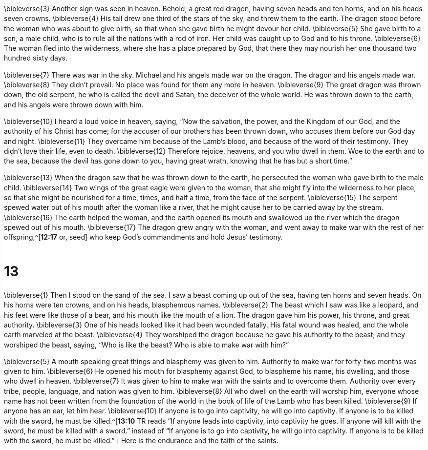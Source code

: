 \bibleverse{3} Another sign was seen in heaven. Behold, a great red dragon, having seven heads and ten horns, and on his heads seven crowns. \bibleverse{4} His tail drew one third of the stars of the sky, and threw them to the earth. The dragon stood before the woman who was about to give birth, so that when she gave birth he might devour her child. \bibleverse{5} She gave birth to a son, a male child, who is to rule all the nations with a rod of iron. Her child was caught up to God and to his throne. \bibleverse{6} The woman fled into the wilderness, where she has a place prepared by God, that there they may nourish her one thousand two hundred sixty days. 

\bibleverse{7} There was war in the sky. Michael and his angels made war on the dragon. The dragon and his angels made war. \bibleverse{8} They didn’t prevail. No place was found for them any more in heaven. \bibleverse{9} The great dragon was thrown down, the old serpent, he who is called the devil and Satan, the deceiver of the whole world. He was thrown down to the earth, and his angels were thrown down with him. 

\bibleverse{10} I heard a loud voice in heaven, saying, “Now the salvation, the power, and the Kingdom of our God, and the authority of his Christ has come; for the accuser of our brothers has been thrown down, who accuses them before our God day and night. \bibleverse{11} They overcame him because of the Lamb’s blood, and because of the word of their testimony. They didn’t love their life, even to death. \bibleverse{12} Therefore rejoice, heavens, and you who dwell in them. Woe to the earth and to the sea, because the devil has gone down to you, having great wrath, knowing that he has but a short time.” 

\bibleverse{13} When the dragon saw that he was thrown down to the earth, he persecuted the woman who gave birth to the male child. \bibleverse{14} Two wings of the great eagle were given to the woman, that she might fly into the wilderness to her place, so that she might be nourished for a time, times, and half a time, from the face of the serpent. \bibleverse{15} The serpent spewed water out of his mouth after the woman like a river, that he might cause her to be carried away by the stream. \bibleverse{16} The earth helped the woman, and the earth opened its mouth and swallowed up the river which the dragon spewed out of his mouth. \bibleverse{17} The dragon grew angry with the woman, and went away to make war with the rest of her offspring,^[**12:17** or, seed] who keep God’s commandments and hold Jesus’ testimony.

# 13 
\bibleverse{1} Then I stood on the sand of the sea. I saw a beast coming up out of the sea, having ten horns and seven heads. On his horns were ten crowns, and on his heads, blasphemous names. \bibleverse{2} The beast which I saw was like a leopard, and his feet were like those of a bear, and his mouth like the mouth of a lion. The dragon gave him his power, his throne, and great authority. \bibleverse{3} One of his heads looked like it had been wounded fatally. His fatal wound was healed, and the whole earth marveled at the beast. \bibleverse{4} They worshiped the dragon because he gave his authority to the beast; and they worshiped the beast, saying, “Who is like the beast? Who is able to make war with him?” 

\bibleverse{5} A mouth speaking great things and blasphemy was given to him. Authority to make war for forty-two months was given to him. \bibleverse{6} He opened his mouth for blasphemy against God, to blaspheme his name, his dwelling, and those who dwell in heaven. \bibleverse{7} It was given to him to make war with the saints and to overcome them. Authority over every tribe, people, language, and nation was given to him. \bibleverse{8} All who dwell on the earth will worship him, everyone whose name has not been written from the foundation of the world in the book of life of the Lamb who has been killed. \bibleverse{9} If anyone has an ear, let him hear. \bibleverse{10} If anyone is to go into captivity, he will go into captivity. If anyone is to be killed with the sword, he must be killed.^[**13:10** TR reads “If anyone leads into captivity, into captivity he goes. If anyone will kill with the sword, he must be killed with a sword.” instead of “If anyone is to go into captivity, he will go into captivity. If anyone is to be killed with the sword, he must be killed.” ] Here is the endurance and the faith of the saints. 
